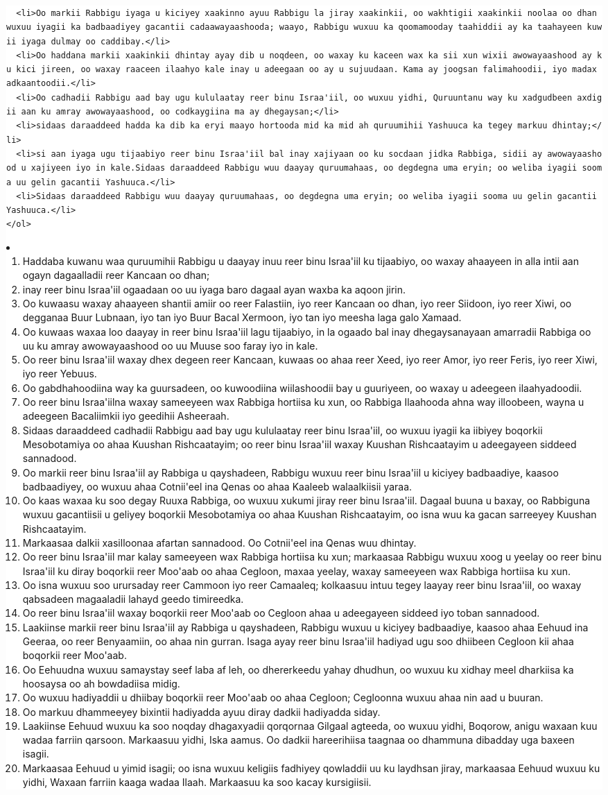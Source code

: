       <li>Oo markii Rabbigu iyaga u kiciyey xaakinno ayuu Rabbigu la jiray xaakinkii, oo wakhtigii xaakinkii noolaa oo dhan wuxuu iyagii ka badbaadiyey gacantii cadaawayaashooda; waayo, Rabbigu wuxuu ka qoomamooday taahiddii ay ka taahayeen kuwii iyaga dulmay oo caddibay.</li>
      <li>Oo haddana markii xaakinkii dhintay ayay dib u noqdeen, oo waxay ku kaceen wax ka sii xun wixii awowayaashood ay ku kici jireen, oo waxay raaceen ilaahyo kale inay u adeegaan oo ay u sujuudaan. Kama ay joogsan falimahoodii, iyo madax adkaantoodii.</li>
      <li>Oo cadhadii Rabbigu aad bay ugu kululaatay reer binu Israa'iil, oo wuxuu yidhi, Quruuntanu way ku xadgudbeen axdigii aan ku amray awowayaashood, oo codkaygiina ma ay dhegaysan;</li>
      <li>sidaas daraaddeed hadda ka dib ka eryi maayo hortooda mid ka mid ah quruumihii Yashuuca ka tegey markuu dhintay;</li>
      <li>si aan iyaga ugu tijaabiyo reer binu Israa'iil bal inay xajiyaan oo ku socdaan jidka Rabbiga, sidii ay awowayaashood u xajiyeen iyo in kale.Sidaas daraaddeed Rabbigu wuu daayay quruumahaas, oo degdegna uma eryin; oo weliba iyagii sooma uu gelin gacantii Yashuuca.</li>
      <li>Sidaas daraaddeed Rabbigu wuu daayay quruumahaas, oo degdegna uma eryin; oo weliba iyagii sooma uu gelin gacantii Yashuuca.</li>
    </ol>
  </li>
  <li>
    <ol>
      <li>Haddaba kuwanu waa quruumihii Rabbigu u daayay inuu reer binu Israa'iil ku tijaabiyo, oo waxay ahaayeen in alla intii aan ogayn dagaalladii reer Kancaan oo dhan;</li>
      <li>inay reer binu Israa'iil ogaadaan oo uu iyaga baro dagaal ayan waxba ka aqoon jirin.</li>
      <li>Oo kuwaasu waxay ahaayeen shantii amiir oo reer Falastiin, iyo reer Kancaan oo dhan, iyo reer Siidoon, iyo reer Xiwi, oo degganaa Buur Lubnaan, iyo tan iyo Buur Bacal Xermoon, iyo tan iyo meesha laga galo Xamaad.</li>
      <li>Oo kuwaas waxaa loo daayay in reer binu Israa'iil lagu tijaabiyo, in la ogaado bal inay dhegaysanayaan amarradii Rabbiga oo uu ku amray awowayaashood oo uu Muuse soo faray iyo in kale.</li>
      <li>Oo reer binu Israa'iil waxay dhex degeen reer Kancaan, kuwaas oo ahaa reer Xeed, iyo reer Amor, iyo reer Feris, iyo reer Xiwi, iyo reer Yebuus.</li>
      <li>Oo gabdhahoodiina way ka guursadeen, oo kuwoodiina wiilashoodii bay u guuriyeen, oo waxay u adeegeen ilaahyadoodii.</li>
      <li>Oo reer binu Israa'iilna waxay sameeyeen wax Rabbiga hortiisa ku xun, oo Rabbiga Ilaahooda ahna way illoobeen, wayna u adeegeen Bacaliimkii iyo geedihii Asheeraah.</li>
      <li>Sidaas daraaddeed cadhadii Rabbigu aad bay ugu kululaatay reer binu Israa'iil, oo wuxuu iyagii ka iibiyey boqorkii Mesobotamiya oo ahaa Kuushan Rishcaatayim; oo reer binu Israa'iil waxay Kuushan Rishcaatayim u adeegayeen siddeed sannadood.</li>
      <li>Oo markii reer binu Israa'iil ay Rabbiga u qayshadeen, Rabbigu wuxuu reer binu Israa'iil u kiciyey badbaadiye, kaasoo badbaadiyey, oo wuxuu ahaa Cotnii'eel ina Qenas oo ahaa Kaaleeb walaalkiisii yaraa.</li>
      <li>Oo kaas waxaa ku soo degay Ruuxa Rabbiga, oo wuxuu xukumi jiray reer binu Israa'iil. Dagaal buuna u baxay, oo Rabbiguna wuxuu gacantiisii u geliyey boqorkii Mesobotamiya oo ahaa Kuushan Rishcaatayim, oo isna wuu ka gacan sarreeyey Kuushan Rishcaatayim.</li>
      <li>Markaasaa dalkii xasilloonaa afartan sannadood. Oo Cotnii'eel ina Qenas wuu dhintay.</li>
      <li>Oo reer binu Israa'iil mar kalay sameeyeen wax Rabbiga hortiisa ku xun; markaasaa Rabbigu wuxuu xoog u yeelay oo reer binu Israa'iil ku diray boqorkii reer Moo'aab oo ahaa Cegloon, maxaa yeelay, waxay sameeyeen wax Rabbiga hortiisa ku xun.</li>
      <li>Oo isna wuxuu soo urursaday reer Cammoon iyo reer Camaaleq; kolkaasuu intuu tegey laayay reer binu Israa'iil, oo waxay qabsadeen magaaladii lahayd geedo timireedka.</li>
      <li>Oo reer binu Israa'iil waxay boqorkii reer Moo'aab oo Cegloon ahaa u adeegayeen siddeed iyo toban sannadood.</li>
      <li>Laakiinse markii reer binu Israa'iil ay Rabbiga u qayshadeen, Rabbigu wuxuu u kiciyey badbaadiye, kaasoo ahaa Eehuud ina Geeraa, oo reer Benyaamiin, oo ahaa nin gurran. Isaga ayay reer binu Israa'iil hadiyad ugu soo dhiibeen Cegloon kii ahaa boqorkii reer Moo'aab.</li>
      <li>Oo Eehuudna wuxuu samaystay seef laba af leh, oo dhererkeedu yahay dhudhun, oo wuxuu ku xidhay meel dharkiisa ka hoosaysa oo ah bowdadiisa midig.</li>
      <li>Oo wuxuu hadiyaddii u dhiibay boqorkii reer Moo'aab oo ahaa Cegloon; Cegloonna wuxuu ahaa nin aad u buuran.</li>
      <li>Oo markuu dhammeeyey bixintii hadiyadda ayuu diray dadkii hadiyadda siday.</li>
      <li>Laakiinse Eehuud wuxuu ka soo noqday dhagaxyadii qorqornaa Gilgaal agteeda, oo wuxuu yidhi, Boqorow, anigu waxaan kuu wadaa farriin qarsoon. Markaasuu yidhi, Iska aamus. Oo dadkii hareerihiisa taagnaa oo dhammuna dibadday uga baxeen isagii.</li>
      <li>Markaasaa Eehuud u yimid isagii; oo isna wuxuu keligiis fadhiyey qowladdii uu ku laydhsan jiray, markaasaa Eehuud wuxuu ku yidhi, Waxaan farriin kaaga wadaa Ilaah. Markaasuu ka soo kacay kursigiisii.</li>